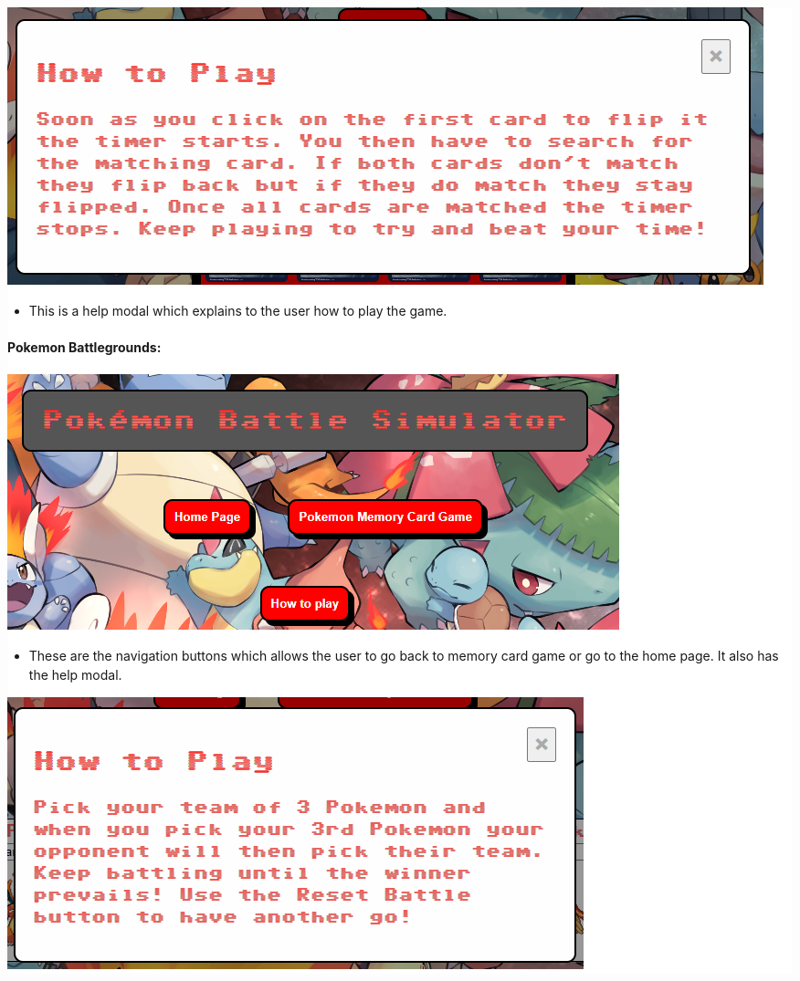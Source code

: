 <img src="assets/images/readme-images/memory-game-how-to.png">

- This is a help modal which explains to the user how to play the game.


#### Pokemon Battlegrounds:

<img src="assets/images/readme-images/battleground-nav.png">

- These are the navigation buttons which allows the user to go back to memory card game or go to the home page. It also has the help modal.

<img src="assets/images/readme-images/battleground-how-to.png">
